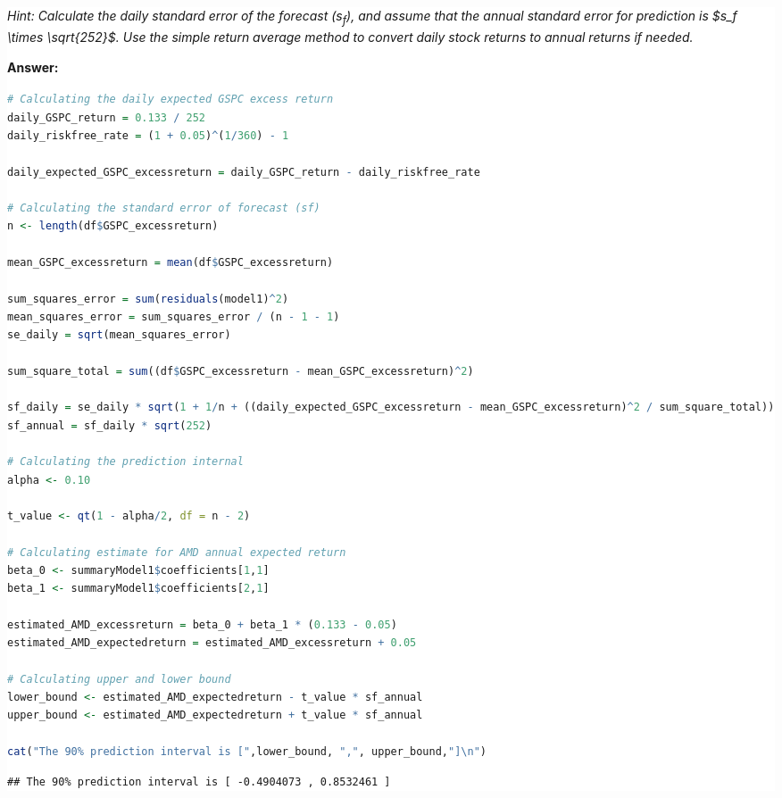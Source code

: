 *Hint: Calculate the daily standard error of the forecast
(*s*<sub>*f*</sub>), and assume that the annual standard error for
prediction is $s_f \times \sqrt{252}$. Use the simple return average
method to convert daily stock returns to annual returns if needed.*

**Answer:**

``` r
# Calculating the daily expected GSPC excess return
daily_GSPC_return = 0.133 / 252
daily_riskfree_rate = (1 + 0.05)^(1/360) - 1

daily_expected_GSPC_excessreturn = daily_GSPC_return - daily_riskfree_rate

# Calculating the standard error of forecast (sf)
n <- length(df$GSPC_excessreturn)

mean_GSPC_excessreturn = mean(df$GSPC_excessreturn)

sum_squares_error = sum(residuals(model1)^2)
mean_squares_error = sum_squares_error / (n - 1 - 1)
se_daily = sqrt(mean_squares_error)

sum_square_total = sum((df$GSPC_excessreturn - mean_GSPC_excessreturn)^2)

sf_daily = se_daily * sqrt(1 + 1/n + ((daily_expected_GSPC_excessreturn - mean_GSPC_excessreturn)^2 / sum_square_total))
sf_annual = sf_daily * sqrt(252)

# Calculating the prediction internal
alpha <- 0.10

t_value <- qt(1 - alpha/2, df = n - 2)

# Calculating estimate for AMD annual expected return
beta_0 <- summaryModel1$coefficients[1,1]
beta_1 <- summaryModel1$coefficients[2,1]

estimated_AMD_excessreturn = beta_0 + beta_1 * (0.133 - 0.05)
estimated_AMD_expectedreturn = estimated_AMD_excessreturn + 0.05

# Calculating upper and lower bound
lower_bound <- estimated_AMD_expectedreturn - t_value * sf_annual
upper_bound <- estimated_AMD_expectedreturn + t_value * sf_annual

cat("The 90% prediction interval is [",lower_bound, ",", upper_bound,"]\n")
```

    ## The 90% prediction interval is [ -0.4904073 , 0.8532461 ]
